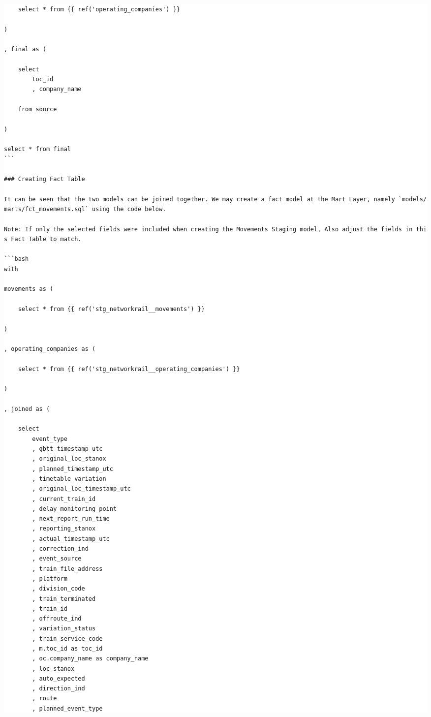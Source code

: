         select * from {{ ref('operating_companies') }}
    
    )
    
    , final as (
    
        select
            toc_id
            , company_name
    
        from source
    
    )
    
    select * from final
    ```
    
    ### Creating Fact Table
    
    It can be seen that the two models can be joined together. We may create a fact model at the Mart Layer, namely `models/marts/fct_movements.sql` using the code below.
    
    Note: If only the selected fields were included when creating the Movements Staging model, Also adjust the fields in this Fact Table to match.
    
    ```bash
    with
    
    movements as (
    
        select * from {{ ref('stg_networkrail__movements') }}
    
    )
    
    , operating_companies as (
    
        select * from {{ ref('stg_networkrail__operating_companies') }}
    
    )
    
    , joined as (
    
        select
            event_type
            , gbtt_timestamp_utc
            , original_loc_stanox
            , planned_timestamp_utc
            , timetable_variation
            , original_loc_timestamp_utc
            , current_train_id
            , delay_monitoring_point
            , next_report_run_time
            , reporting_stanox
            , actual_timestamp_utc
            , correction_ind
            , event_source
            , train_file_address
            , platform
            , division_code
            , train_terminated
            , train_id
            , offroute_ind
            , variation_status
            , train_service_code
            , m.toc_id as toc_id
            , oc.company_name as company_name
            , loc_stanox
            , auto_expected
            , direction_ind
            , route
            , planned_event_type